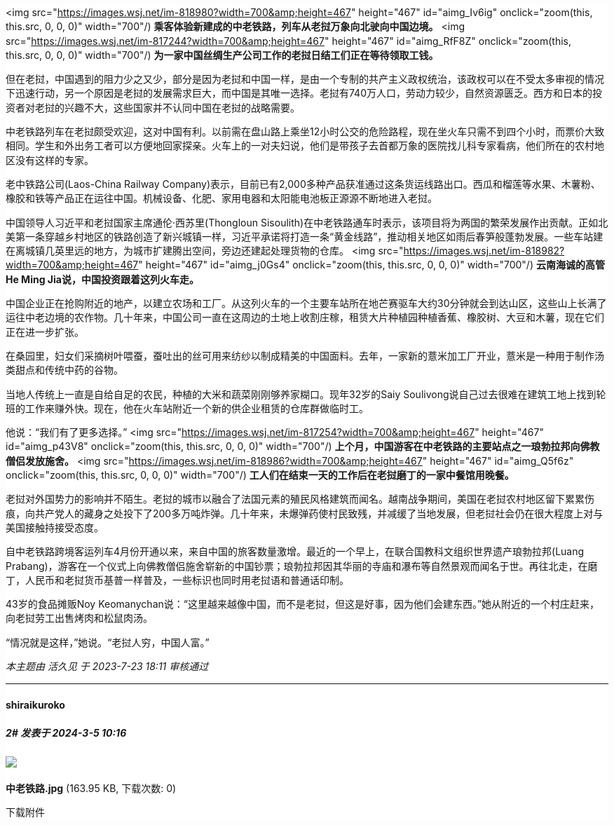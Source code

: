 <img src="https://images.wsj.net/im-818980?width=700&amp;height=467" height="467" id="aimg_Iv6ig" onclick="zoom(this, this.src, 0, 0, 0)" width="700"/)
<strong>乘客体验新建成的中老铁路，列车从老挝万象向北驶向中国边境。</strong>
<img src="https://images.wsj.net/im-817244?width=700&amp;height=467" height="467" id="aimg_RfF8Z" onclick="zoom(this, this.src, 0, 0, 0)" width="700"/)
<strong>为一家中国丝绸生产公司工作的老挝日结工们正在等待领取工钱。</strong>

但在老挝，中国遇到的阻力少之又少，部分是因为老挝和中国一样，是由一个专制的共产主义政权统治，该政权可以在不受太多审视的情况下迅速行动，另一个原因是老挝的发展需求巨大，而中国是其唯一选择。老挝有740万人口，劳动力较少，自然资源匮乏。西方和日本的投资者对老挝的兴趣不大，这些国家并不认同中国在老挝的战略需要。

中老铁路列车在老挝颇受欢迎，这对中国有利。以前需在盘山路上乘坐12小时公交的危险路程，现在坐火车只需不到四个小时，而票价大致相同。学生和外出务工者可以方便地回家探亲。火车上的一对夫妇说，他们是带孩子去首都万象的医院找儿科专家看病，他们所在的农村地区没有这样的专家。

老中铁路公司(Laos-China Railway Company)表示，目前已有2,000多种产品获准通过这条货运线路出口。西瓜和榴莲等水果、木薯粉、橡胶和铁等产品正在运往中国。机械设备、化肥、家用电器和太阳能电池板正源源不断地进入老挝。

中国领导人习近平和老挝国家主席通伦·西苏里(Thongloun Sisoulith)在中老铁路通车时表示，该项目将为两国的繁荣发展作出贡献。正如北美第一条穿越乡村地区的铁路创造了新兴城镇一样，习近平承诺将打造一条“黄金线路”，推动相关地区如雨后春笋般蓬勃发展。一些车站建在离城镇几英里远的地方，为城市扩建腾出空间，旁边还建起处理货物的仓库。
<img src="https://images.wsj.net/im-818982?width=700&amp;height=467" height="467" id="aimg_j0Gs4" onclick="zoom(this, this.src, 0, 0, 0)" width="700"/)
<strong>云南海诚的高管He Ming Jia说，中国投资跟着这列火车走。</strong>

中国企业正在抢购附近的地产，以建立农场和工厂。从这列火车的一个主要车站所在地芒赛驱车大约30分钟就会到达山区，这些山上长满了运往中老边境的农作物。几十年来，中国公司一直在这周边的土地上收割庄稼，租赁大片种植园种植香蕉、橡胶树、大豆和木薯，现在它们正在进一步扩张。

在桑园里，妇女们采摘树叶喂蚕，蚕吐出的丝可用来纺纱以制成精美的中国面料。去年，一家新的薏米加工厂开业，薏米是一种用于制作汤类甜点和传统中药的谷物。

当地人传统上一直是自给自足的农民，种植的大米和蔬菜刚刚够养家糊口。现年32岁的Saiy Soulivong说自己过去很难在建筑工地上找到轮班的工作来赚外快。现在，他在火车站附近一个新的供企业租赁的仓库群做临时工。

他说：“我们有了更多选择。”
<img src="https://images.wsj.net/im-817254?width=700&amp;height=467" height="467" id="aimg_p43V8" onclick="zoom(this, this.src, 0, 0, 0)" width="700"/)
<strong>上个月，中国游客在中老铁路的主要站点之一琅勃拉邦向佛教僧侣发放施舍。</strong>
<img src="https://images.wsj.net/im-818986?width=700&amp;height=467" height="467" id="aimg_Q5f6z" onclick="zoom(this, this.src, 0, 0, 0)" width="700"/)
<strong>工人们在结束一天的工作后在老挝磨丁的一家中餐馆用晚餐。</strong>

老挝对外国势力的影响并不陌生。老挝的城市以融合了法国元素的殖民风格建筑而闻名。越南战争期间，美国在老挝农村地区留下累累伤痕，向共产党人的藏身之处投下了200多万吨炸弹。几十年来，未爆弹药使村民致残，并减缓了当地发展，但老挝社会仍在很大程度上对与美国接触持接受态度。

自中老铁路跨境客运列车4月份开通以来，来自中国的旅客数量激增。最近的一个早上，在联合国教科文组织世界遗产琅勃拉邦(Luang Prabang)，游客在一个仪式上向佛教僧侣施舍崭新的中国钞票；琅勃拉邦因其华丽的寺庙和瀑布等自然景观而闻名于世。再往北走，在磨丁，人民币和老挝货币基普一样普及，一些标识也同时用老挝语和普通话印制。

43岁的食品摊贩Noy Keomanychan说：“这里越来越像中国，而不是老挝，但这是好事，因为他们会建东西。”她从附近的一个村庄赶来，向老挝劳工出售烤肉和松鼠肉汤。

“情况就是这样，”她说。“老挝人穷，中国人富。”

 *本主题由 活久见 于 2023-7-23 18:11 审核通过* 

*****

####  shiraikuroko  
##### 2#       发表于 2024-3-5 10:16

<img src="https://img.saraba1st.com/forum/202403/05/101633em0mxqp8pm2m3aqa.jpg" referrerpolicy="no-referrer">

<strong>中老铁路.jpg</strong> (163.95 KB, 下载次数: 0)

下载附件
